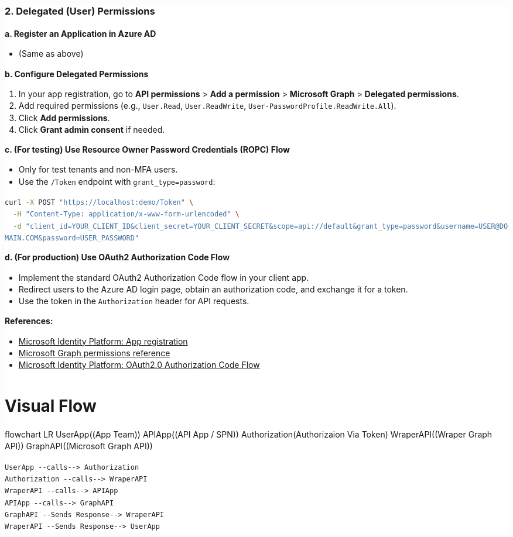 
### 2. Delegated (User) Permissions

**a. Register an Application in Azure AD**
- (Same as above)

**b. Configure Delegated Permissions**
1. In your app registration, go to **API permissions** > **Add a permission** > **Microsoft Graph** > **Delegated permissions**.
2. Add required permissions (e.g., `User.Read`, `User.ReadWrite`, `User-PasswordProfile.ReadWrite.All`).
3. Click **Add permissions**.
4. Click **Grant admin consent** if needed.

**c. (For testing) Use Resource Owner Password Credentials (ROPC) Flow**
- Only for test tenants and non-MFA users.
- Use the `/Token` endpoint with `grant_type=password`:

```bash
curl -X POST "https://localhost:demo/Token" \
  -H "Content-Type: application/x-www-form-urlencoded" \
  -d "client_id=YOUR_CLIENT_ID&client_secret=YOUR_CLIENT_SECRET&scope=api://default&grant_type=password&username=USER@DOMAIN.COM&password=USER_PASSWORD"
```

**d. (For production) Use OAuth2 Authorization Code Flow**
- Implement the standard OAuth2 Authorization Code flow in your client app.
- Redirect users to the Azure AD login page, obtain an authorization code, and exchange it for a token.
- Use the token in the `Authorization` header for API requests.

**References:**
- [Microsoft Identity Platform: App registration](https://learn.microsoft.com/en-us/azure/active-directory/develop/quickstart-register-app)
- [Microsoft Graph permissions reference](https://learn.microsoft.com/en-us/graph/permissions-reference)
- [Microsoft Identity Platform: OAuth2.0 Authorization Code Flow](https://learn.microsoft.com/en-us/azure/active-directory/develop/v2-oauth2-auth-code-flow)


# Visual Flow

flowchart LR
    UserApp((App Team))
    APIApp((API App / SPN))
    Authorization(Authorizaion Via Token)
    WraperAPI((Wraper Graph API))
    GraphAPI((Microsoft Graph API))

    UserApp --calls--> Authorization
    Authorization --calls--> WraperAPI
    WraperAPI --calls--> APIApp
    APIApp --calls--> GraphAPI
    GraphAPI --Sends Response--> WraperAPI
    WraperAPI --Sends Response--> UserApp

